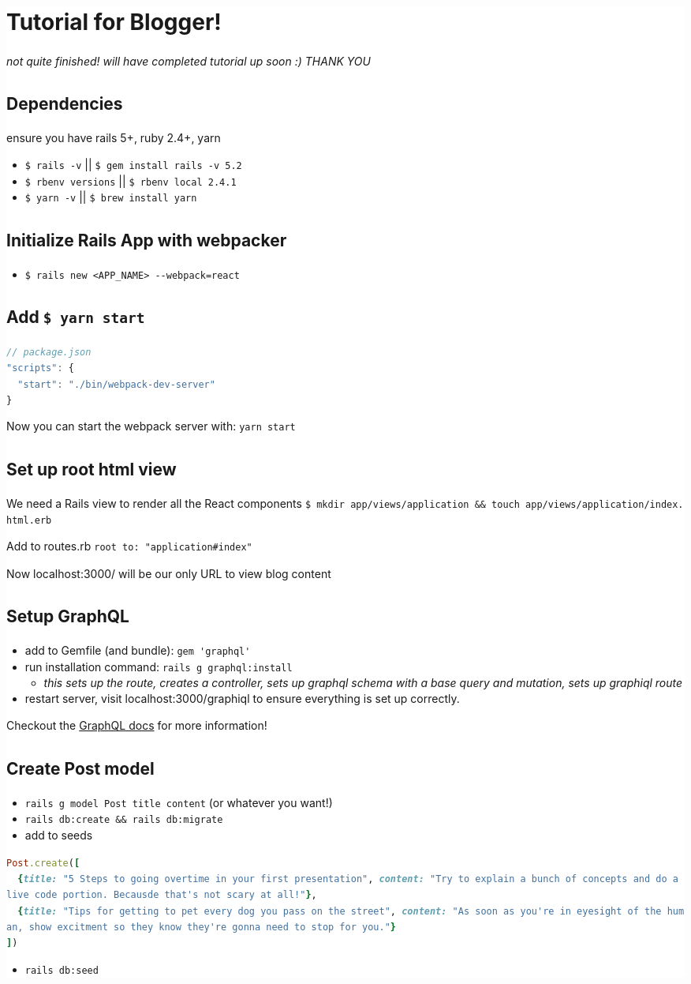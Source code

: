 # Tutorial for Blogger!

*not quite finished! will have completed tutorial up soon :) THANK YOU*

## Dependencies
ensure you have rails 5+, ruby 2.4+, yarn

- `$ rails -v` || `$ gem install rails -v 5.2`
- `$ rbenv versions` || `$ rbenv local 2.4.1`
- `$ yarn -v` || `$ brew install yarn`

## Initialize Rails App with webpacker
- `$ rails new <APP_NAME> --webpack=react`

## Add `$ yarn start`
```js
// package.json
"scripts": {
  "start": "./bin/webpack-dev-server"
}
```

Now you can start the webpack server with: `yarn start`

## Set up root html view
We need a Rails view to render all the React components
`$ mkdir app/views/application && touch app/views/application/index.html.erb`

Add to routes.rb
`root to: "application#index"`

Now localhost:3000/ will be our only URL to view blog content

## Setup GraphQL
- add to Gemfile (and bundle): `gem 'graphql'`
- run installation command: `rails g graphql:install`
  - *this sets up the route, creates a controller, sets up graphql schema with a base query and mutation, sets up graphiql route*
- restart server, visit localhost:3000/graphiql to ensure everything is set up correctly.

Checkout the [GraphQL docs](http://graphql-ruby.org/) for more information!

## Create Post model
- `rails g model Post title content` (or whatever you want!)
- `rails db:create && rails db:migrate`
- add to seeds
```rb
Post.create([
  {title: "5 Steps to going overtime in your first presentation", content: "Try to explain a bunch of concepts and do a live code portion. Becausde that's not scary at all!"},
  {title: "Tips for getting to pet every dog you pass on the street", content: "As soon as you're in eyesight of the human, show excitment so they know they're gonna need to stop for you."}
])
```
- `rails db:seed`
